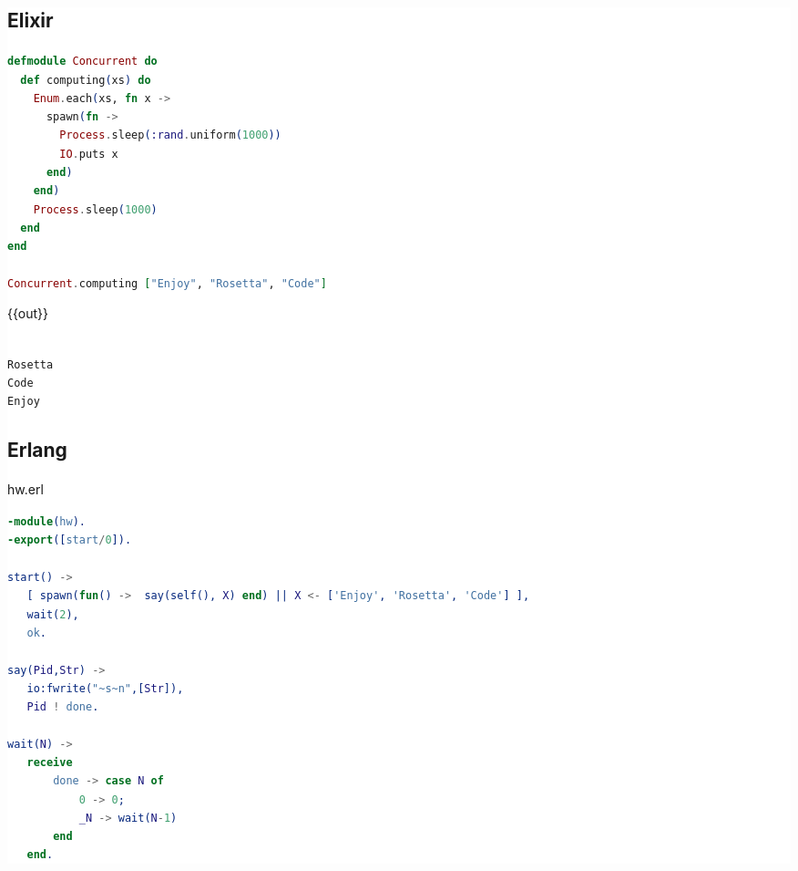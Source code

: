 

## Elixir


```Elixir
defmodule Concurrent do
  def computing(xs) do
    Enum.each(xs, fn x ->
      spawn(fn ->
        Process.sleep(:rand.uniform(1000))
        IO.puts x
      end)
    end)
    Process.sleep(1000)
  end
end
 
Concurrent.computing ["Enjoy", "Rosetta", "Code"]
```


{{out}}

```txt

Rosetta
Code
Enjoy

```



## Erlang

hw.erl

```erlang
-module(hw).
-export([start/0]).

start() ->
   [ spawn(fun() ->  say(self(), X) end) || X <- ['Enjoy', 'Rosetta', 'Code'] ],
   wait(2),
   ok.

say(Pid,Str) ->
   io:fwrite("~s~n",[Str]),
   Pid ! done.

wait(N) ->
   receive
       done -> case N of
           0 -> 0;
           _N -> wait(N-1)
       end
   end.
```
